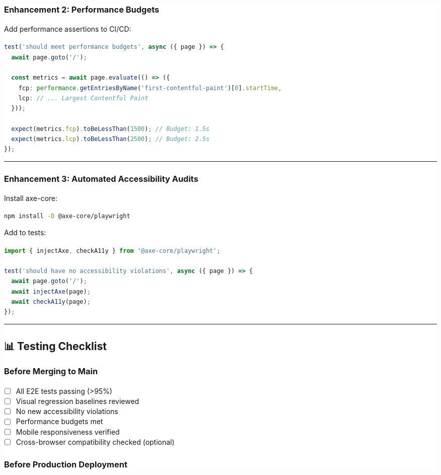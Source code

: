 ### Enhancement 2: Performance Budgets

Add performance assertions to CI/CD:

```typescript
test('should meet performance budgets', async ({ page }) => {
  await page.goto('/');

  const metrics = await page.evaluate(() => ({
    fcp: performance.getEntriesByName('first-contentful-paint')[0].startTime,
    lcp: // ... Largest Contentful Paint
  }));

  expect(metrics.fcp).toBeLessThan(1500); // Budget: 1.5s
  expect(metrics.lcp).toBeLessThan(2500); // Budget: 2.5s
});
```

---

### Enhancement 3: Automated Accessibility Audits

Install axe-core:
```bash
npm install -D @axe-core/playwright
```

Add to tests:
```typescript
import { injectAxe, checkA11y } from '@axe-core/playwright';

test('should have no accessibility violations', async ({ page }) => {
  await page.goto('/');
  await injectAxe(page);
  await checkA11y(page);
});
```

---

## 📊 Testing Checklist

### Before Merging to Main

- [ ] All E2E tests passing (>95%)
- [ ] Visual regression baselines reviewed
- [ ] No new accessibility violations
- [ ] Performance budgets met
- [ ] Mobile responsiveness verified
- [ ] Cross-browser compatibility checked (optional)

### Before Production Deployment
